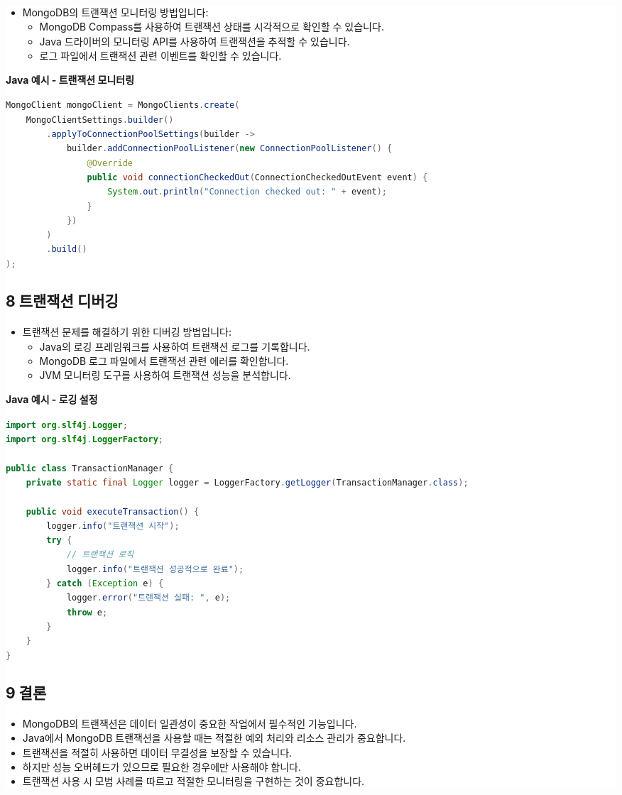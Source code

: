 - MongoDB의 트랜잭션 모니터링 방법입니다:
	- MongoDB Compass를 사용하여 트랜잭션 상태를 시각적으로 확인할 수 있습니다.
	- Java 드라이버의 모니터링 API를 사용하여 트랜잭션을 추적할 수 있습니다.
	- 로그 파일에서 트랜잭션 관련 이벤트를 확인할 수 있습니다.

**Java 예시 - 트랜잭션 모니터링**

```java
MongoClient mongoClient = MongoClients.create(
    MongoClientSettings.builder()
        .applyToConnectionPoolSettings(builder ->
            builder.addConnectionPoolListener(new ConnectionPoolListener() {
                @Override
                public void connectionCheckedOut(ConnectionCheckedOutEvent event) {
                    System.out.println("Connection checked out: " + event);
                }
            })
        )
        .build()
);
```

## 8 트랜잭션 디버깅

- 트랜잭션 문제를 해결하기 위한 디버깅 방법입니다:
	- Java의 로깅 프레임워크를 사용하여 트랜잭션 로그를 기록합니다.
	- MongoDB 로그 파일에서 트랜잭션 관련 에러를 확인합니다.
	- JVM 모니터링 도구를 사용하여 트랜잭션 성능을 분석합니다.

**Java 예시 - 로깅 설정**

```java
import org.slf4j.Logger;
import org.slf4j.LoggerFactory;

public class TransactionManager {
    private static final Logger logger = LoggerFactory.getLogger(TransactionManager.class);
    
    public void executeTransaction() {
        logger.info("트랜잭션 시작");
        try {
            // 트랜잭션 로직
            logger.info("트랜잭션 성공적으로 완료");
        } catch (Exception e) {
            logger.error("트랜잭션 실패: ", e);
            throw e;
        }
    }
}
```

## 9 결론

- MongoDB의 트랜잭션은 데이터 일관성이 중요한 작업에서 필수적인 기능입니다.
- Java에서 MongoDB 트랜잭션을 사용할 때는 적절한 예외 처리와 리소스 관리가 중요합니다.
- 트랜잭션을 적절히 사용하면 데이터 무결성을 보장할 수 있습니다.
- 하지만 성능 오버헤드가 있으므로 필요한 경우에만 사용해야 합니다.
- 트랜잭션 사용 시 모범 사례를 따르고 적절한 모니터링을 구현하는 것이 중요합니다.